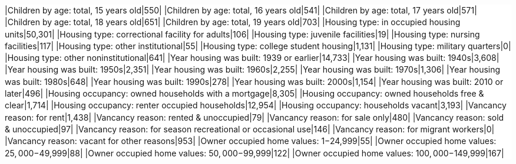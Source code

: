 |Children by age: total, 15 years old|550|
|Children by age: total, 16 years old|541|
|Children by age: total, 17 years old|571|
|Children by age: total, 18 years old|651|
|Children by age: total, 19 years old|703|
|Housing type: in occupied housing units|50,301|
|Housing type: correctional facility for adults|106|
|Housing type: juvenile facilities|19|
|Housing type: nursing facilities|117|
|Housing type: other institutional|55|
|Housing type: college student housing|1,131|
|Housing type: military quarters|0|
|Housing type: other noninstitutional|641|
|Year housing was built: 1939 or earlier|14,733|
|Year housing was built: 1940s|3,608|
|Year housing was built: 1950s|2,351|
|Year housing was built: 1960s|2,255|
|Year housing was built: 1970s|1,306|
|Year housing was built: 1980s|648|
|Year housing was built: 1990s|278|
|Year housing was built: 2000s|1,154|
|Year housing was built: 2010 or later|496|
|Housing occupancy: owned households with a mortgage|8,305|
|Housing occupancy: owned households free & clear|1,714|
|Housing occupancy: renter occupied households|12,954|
|Housing occupancy: households vacant|3,193|
|Vancancy reason: for rent|1,438|
|Vancancy reason: rented & unoccupied|79|
|Vancancy reason: for sale only|480|
|Vancancy reason: sold & unoccupied|97|
|Vancancy reason: for season recreational or occasional use|146|
|Vancancy reason: for migrant workers|0|
|Vancancy reason: vacant for other reasons|953|
|Owner occupied home values: $1-$24,999|55|
|Owner occupied home values: $25,000-$49,999|88|
|Owner occupied home values: $50,000-$99,999|122|
|Owner occupied home values: $100,000-$149,999|167|